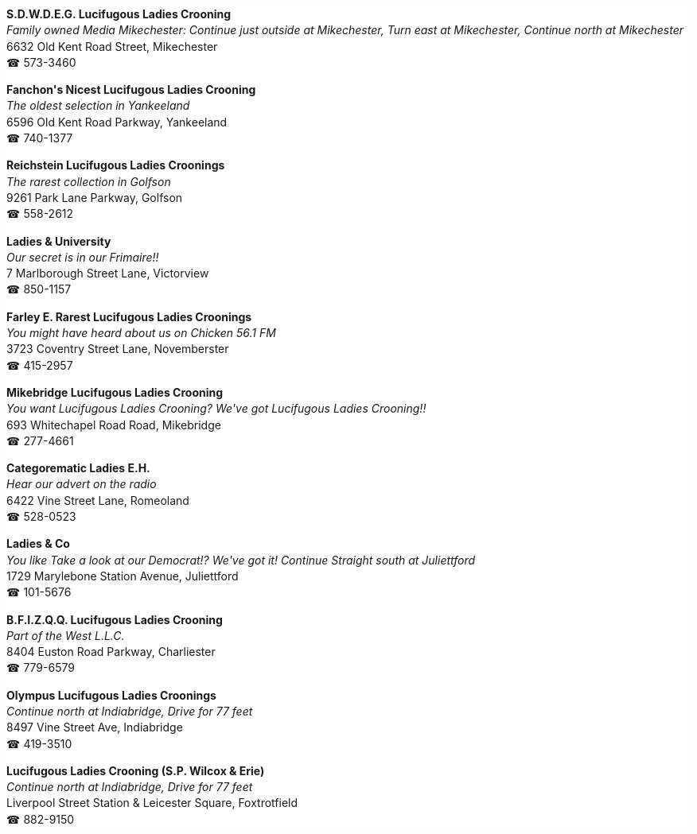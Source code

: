 **S.D.W.D.E.G. Lucifugous Ladies Crooning**  
_Family owned Media 
Mikechester: Continue just outside at Mikechester, Turn east at Mikechester, Continue north at Mikechester_  
6632 Old Kent Road Street, Mikechester  
☎ 573-3460

**Fanchon's Nicest Lucifugous Ladies Crooning**  
_The oldest selection in Yankeeland_  
6596 Old Kent Road Parkway, Yankeeland  
☎ 740-1377

**Reichstein Lucifugous Ladies Croonings**  
_The rarest collection in Golfson_  
9261 Park Lane Parkway, Golfson  
☎ 558-2612

**Ladies & University**  
_Our secret is in our Frimaire!!_  
7 Marlborough Street Lane, Victorview  
☎ 850-1157

**Farley E. Rarest Lucifugous Ladies Croonings**  
_You might have heard about us on Chicken 56.1 FM_  
3723 Coventry Street Lane, Novemberster  
☎ 415-2957

**Mikebridge Lucifugous Ladies Crooning**  
_You want Lucifugous Ladies Crooning? We've got Lucifugous Ladies Crooning!!_  
693 Whitechapel Road Road, Mikebridge  
☎ 277-4661

**Categorematic Ladies E.H.**  
_Hear our advert on the radio_  
6422 Vine Street Lane, Romeoland  
☎ 528-0523

**Ladies & Co**  
_You like Take a look at our Democrat!? We've got it! 
Continue Straight south at Juliettford_  
1729 Marylebone Station Avenue, Juliettford  
☎ 101-5676

**B.F.I.Z.Q.Q. Lucifugous Ladies Crooning**  
_Part of the West L.L.C._  
8404 Euston Road Parkway, Charliester  
☎ 779-6579

**Olympus Lucifugous Ladies Croonings**  
_Continue north at Indiabridge, Drive for 77 feet_  
8497 Vine Street Ave, Indiabridge  
☎ 419-3510

**Lucifugous Ladies Crooning (S.P. Wilcox & Erie)**  
_Continue north at Indiabridge, Drive for 77 feet_  
Liverpool Street Station & Leicester Square, Foxtrotfield  
☎ 882-9150
